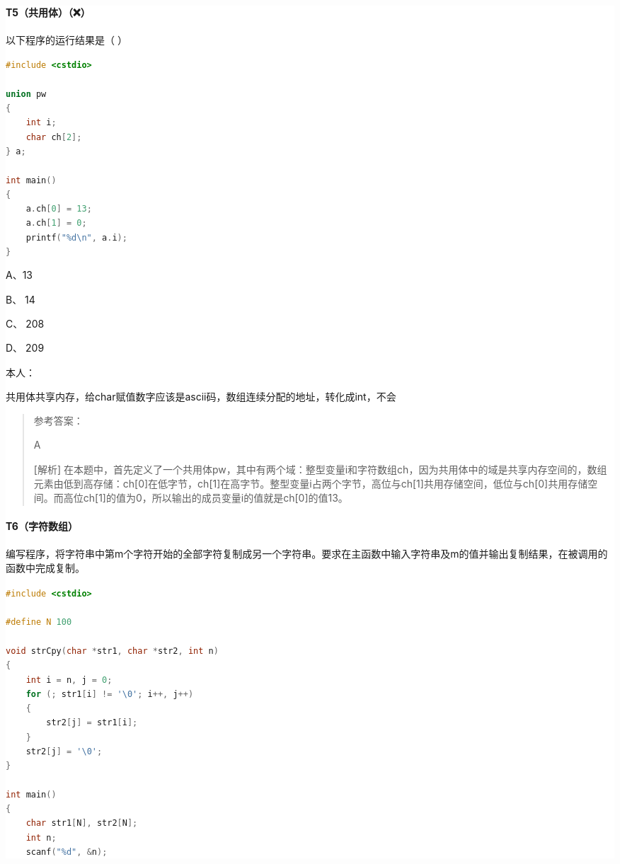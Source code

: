 

#### T5（共用体）（❌）

以下程序的运行结果是（ ）

```c
#include <cstdio>

union pw
{
	int i;
	char ch[2];
} a;

int main()
{
	a.ch[0] = 13;
	a.ch[1] = 0;
	printf("%d\n", a.i);
}
```

A、13 

B、 14 

C、 208 

D、 209



本人：

共用体共享内存，给char赋值数字应该是ascii码，数组连续分配的地址，转化成int，不会

>   参考答案：
>
>   A
>
>   [解析] 在本题中，首先定义了一个共用体pw，其中有两个域：整型变量i和字符数组ch，因为共用体中的域是共享内存空间的，数组元素由低到高存储：ch[0]在低字节，ch[1]在高字节。整型变量i占两个字节，高位与ch[1]共用存储空间，低位与ch[0]共用存储空间。而高位ch[1]的值为0，所以输出的成员变量i的值就是ch[0]的值13。



#### T6（字符数组）

编写程序，将字符串中第m个字符开始的全部字符复制成另一个字符串。要求在主函数中输入字符串及m的值并输出复制结果，在被调用的函数中完成复制。



```cpp
#include <cstdio>

#define N 100

void strCpy(char *str1, char *str2, int n)
{
	int i = n, j = 0;
	for (; str1[i] != '\0'; i++, j++)
	{
		str2[j] = str1[i];
	}
	str2[j] = '\0';
}

int main()
{
	char str1[N], str2[N];
	int n;
	scanf("%d", &n);
```